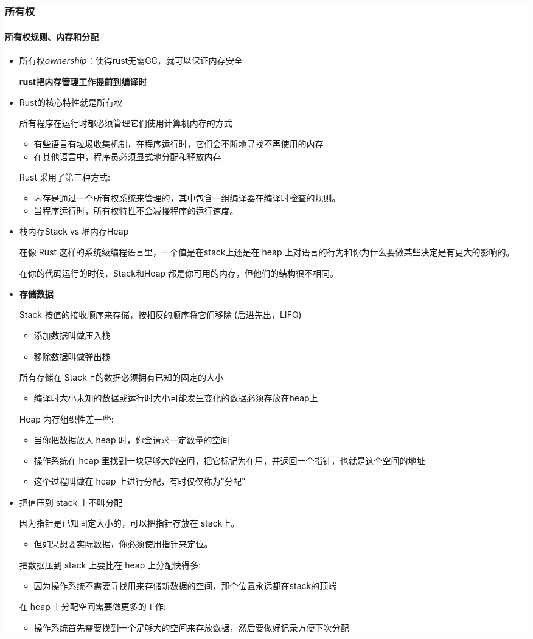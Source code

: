   



### 所有权

#### 所有权规则、内存和分配

- 所有权*ownership*：使得rust无需GC，就可以保证内存安全

  **rust把内存管理工作提前到编译时**

- Rust的核心特性就是所有权

  所有程序在运行时都必须管理它们使用计算机内存的方式

  - 有些语言有垃圾收集机制，在程序运行时，它们会不断地寻找不再使用的内存
  - 在其他语言中，程序员必须显式地分配和释放内存

  Rust 采用了第三种方式:

  - 内存是通过一个所有权系统来管理的，其中包含一组编译器在编译时检查的规则。
  - 当程序运行时，所有权特性不会减慢程序的运行速度。

- 栈内存Stack vs 堆内存Heap

  在像 Rust 这样的系统级编程语言里，一个值是在stack上还是在 heap 上对语言的行为和你为什么要做某些决定是有更大的影响的。

  在你的代码运行的时候，Stack和Heap 都是你可用的内存，但他们的结构很不相同。

  

- **存储数据**

  Stack 按值的接收顺序来存储，按相反的顺序将它们移除 (后进先出，LIFO)

  - 添加数据叫做压入栈

  - 移除数据叫做弹出栈

  所有存储在 Stack上的数据必须拥有已知的固定的大小

  - 编译时大小未知的数据或运行时大小可能发生变化的数据必须存放在heap上

  Heap 内存组织性差一些:

  - 当你把数据放入 heap 时，你会请求一定数量的空间

  - 操作系统在 heap 里找到一块足够大的空间，把它标记为在用，并返回一个指针，也就是这个空间的地址

  - 这个过程叫做在 heap 上进行分配，有时仅仅称为"分配"

- 把值压到 stack 上不叫分配

  因为指针是已知固定大小的，可以把指针存放在 stack上。

  - 但如果想要实际数据，你必须使用指针来定位。

  把数据压到 stack 上要比在 heap 上分配快得多: 

  - 因为操作系统不需要寻找用来存储新数据的空间，那个位置永远都在stack的顶端

  在 heap 上分配空间需要做更多的工作: 

  - 操作系统首先需要找到一个足够大的空间来存放数据，然后要做好记录方便下次分配
